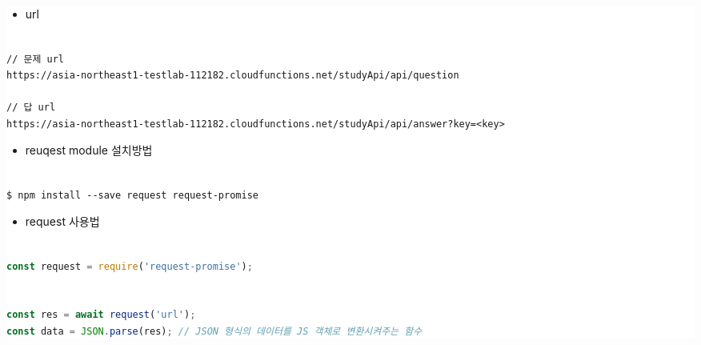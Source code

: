 * url
```

// 문제 url
https://asia-northeast1-testlab-112182.cloudfunctions.net/studyApi/api/question

// 답 url
https://asia-northeast1-testlab-112182.cloudfunctions.net/studyApi/api/answer?key=<key>

```

* reuqest module 설치방법
```

$ npm install --save request request-promise

```

* request 사용법
```js

const request = require('request-promise');


const res = await request('url');
const data = JSON.parse(res); // JSON 형식의 데이터를 JS 객체로 변환시켜주는 함수

```